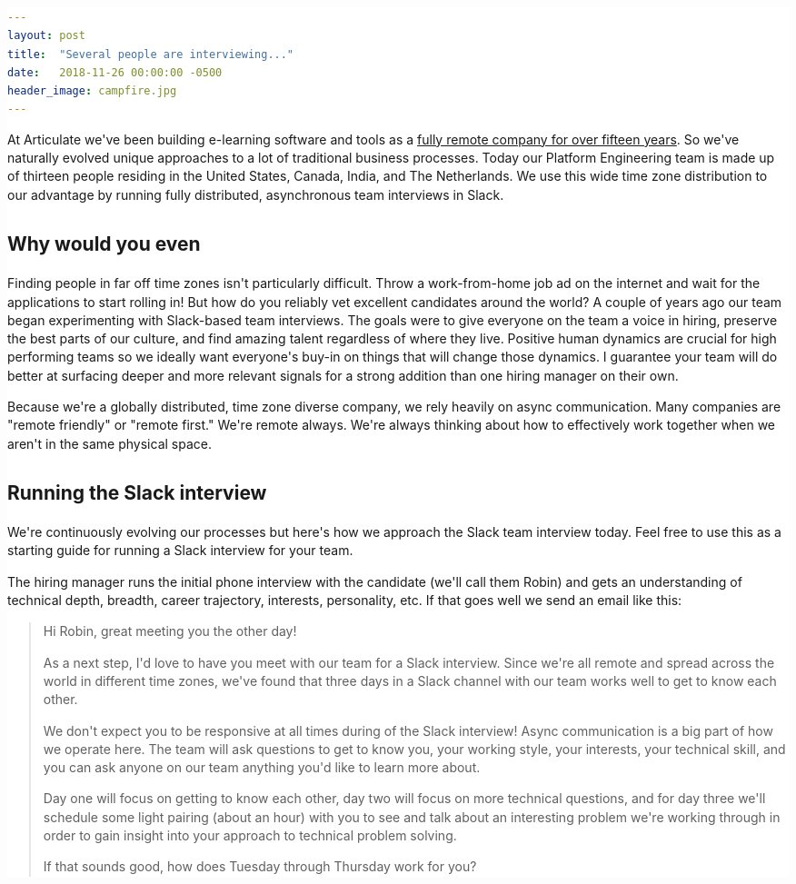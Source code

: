 ```yaml
---
layout: post
title:  "Several people are interviewing..."
date:   2018-11-26 00:00:00 -0500
header_image: campfire.jpg
---
```


At Articulate we've been building e-learning software and tools as a [fully remote company for over fifteen years](https://hackernoon.com/why-i-chose-to-build-a-fully-remote-company-before-it-was-cool-6aa750cde1a2). So we've naturally evolved unique approaches to a lot of traditional business processes. Today our Platform Engineering team is made up of thirteen people residing in the United States, Canada, India, and The Netherlands. We use this wide time zone distribution to our advantage by running fully distributed, asynchronous team interviews in Slack.

## Why would you even

Finding people in far off time zones isn't particularly difficult. Throw a work-from-home job ad on the internet and wait for the applications to start rolling in! But how do you reliably vet excellent candidates around the world? A couple of years ago our team began experimenting with Slack-based team interviews. The goals were to give everyone on the team a voice in hiring, preserve the best parts of our culture, and find amazing talent regardless of where they live. Positive human dynamics are crucial for high performing teams so we ideally want everyone's buy-in on things that will change those dynamics. I guarantee your team will do better at surfacing deeper and more relevant signals for a strong addition than one hiring manager on their own.

Because we're a globally distributed, time zone diverse company, we rely heavily on async communication. Many companies are "remote friendly" or "remote first." We're remote always. We're always thinking about how to effectively work together when we aren't in the same physical space.

## Running the Slack interview

We're continuously evolving our processes but here's how we approach the Slack team interview today. Feel free to use this as a starting guide for running a Slack interview for your team.

The hiring manager runs the initial phone interview with the candidate (we'll call them Robin) and gets an understanding of technical depth, breadth, career trajectory, interests, personality, etc. If that goes well we send an email like this:

> Hi Robin, great meeting you the other day!
>
> As a next step, I'd love to have you meet with our team for a Slack interview. Since we're all remote and spread across the world in different time zones, we've found that three days in a Slack channel with our team works well to get to know each other.
>
> We don't expect you to be responsive at all times during of the Slack interview! Async communication is a big part of how we operate here. The team will ask questions to get to know you, your working style, your interests, your technical skill, and you can ask anyone on our team anything you'd like to learn more about.
>
> Day one will focus on getting to know each other, day two  will focus on more technical questions, and for day three we'll schedule some light pairing (about an hour) with you to see and talk about an interesting problem we're working through in order to gain insight into your approach to technical problem solving.
>
> If that sounds good, how does Tuesday through Thursday work for you?
